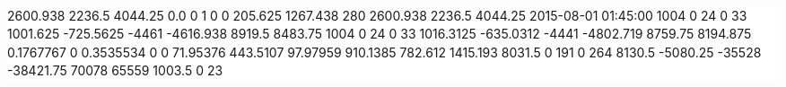   <td style="text-align:center;"> 2600.938 </td>
   <td style="text-align:center;"> 2236.5 </td>
   <td style="text-align:center;"> 4044.25 </td>
   <td style="text-align:center;"> 0.0 </td>
   <td style="text-align:center;"> 0 </td>
   <td style="text-align:center;"> 1 </td>
   <td style="text-align:center;"> 0 </td>
   <td style="text-align:center;"> 0 </td>
   <td style="text-align:center;"> 205.625 </td>
   <td style="text-align:center;"> 1267.438 </td>
   <td style="text-align:center;"> 280 </td>
   <td style="text-align:center;"> 2600.938 </td>
   <td style="text-align:center;"> 2236.5 </td>
   <td style="text-align:center;"> 4044.25 </td>
  </tr>
  <tr>
   <td style="text-align:center;width: 5cm; font-weight: bold;"> 2015-08-01 01:45:00 </td>
   <td style="text-align:center;"> 1004 </td>
   <td style="text-align:center;"> 0 </td>
   <td style="text-align:center;"> 24 </td>
   <td style="text-align:center;"> 0 </td>
   <td style="text-align:center;"> 33 </td>
   <td style="text-align:center;"> 1001.625 </td>
   <td style="text-align:center;"> -725.5625 </td>
   <td style="text-align:center;"> -4461 </td>
   <td style="text-align:center;"> -4616.938 </td>
   <td style="text-align:center;"> 8919.5 </td>
   <td style="text-align:center;"> 8483.75 </td>
   <td style="text-align:center;"> 1004 </td>
   <td style="text-align:center;"> 0 </td>
   <td style="text-align:center;"> 24 </td>
   <td style="text-align:center;"> 0 </td>
   <td style="text-align:center;"> 33 </td>
   <td style="text-align:center;"> 1016.3125 </td>
   <td style="text-align:center;"> -635.0312 </td>
   <td style="text-align:center;"> -4441 </td>
   <td style="text-align:center;"> -4802.719 </td>
   <td style="text-align:center;"> 8759.75 </td>
   <td style="text-align:center;"> 8194.875 </td>
   <td style="text-align:center;"> 0.1767767 </td>
   <td style="text-align:center;"> 0 </td>
   <td style="text-align:center;"> 0.3535534 </td>
   <td style="text-align:center;"> 0 </td>
   <td style="text-align:center;"> 0 </td>
   <td style="text-align:center;"> 71.95376 </td>
   <td style="text-align:center;"> 443.5107 </td>
   <td style="text-align:center;"> 97.97959 </td>
   <td style="text-align:center;"> 910.1385 </td>
   <td style="text-align:center;"> 782.612 </td>
   <td style="text-align:center;"> 1415.193 </td>
   <td style="text-align:center;"> 8031.5 </td>
   <td style="text-align:center;"> 0 </td>
   <td style="text-align:center;"> 191 </td>
   <td style="text-align:center;"> 0 </td>
   <td style="text-align:center;"> 264 </td>
   <td style="text-align:center;"> 8130.5 </td>
   <td style="text-align:center;"> -5080.25 </td>
   <td style="text-align:center;"> -35528 </td>
   <td style="text-align:center;"> -38421.75 </td>
   <td style="text-align:center;"> 70078 </td>
   <td style="text-align:center;"> 65559 </td>
   <td style="text-align:center;"> 1003.5 </td>
   <td style="text-align:center;"> 0 </td>
   <td style="text-align:center;"> 23 </td>